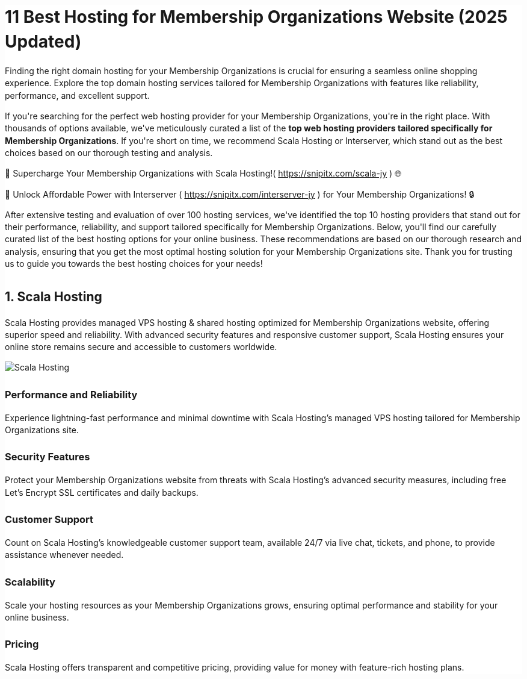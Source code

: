 # 11 Best Hosting for Membership Organizations Website (2025 Updated)

Finding the right domain hosting for your Membership Organizations is crucial for ensuring a seamless online shopping experience. Explore the top domain hosting services tailored for Membership Organizations with features like reliability, performance, and excellent support.

If you're searching for the perfect web hosting provider for your Membership Organizations, you're in the right place. With thousands of options available, we've meticulously curated a list of the **top web hosting providers tailored specifically for Membership Organizations**. If you're short on time, we recommend Scala Hosting or Interserver, which stand out as the best choices based on our thorough testing and analysis.

🚀 Supercharge Your Membership Organizations with Scala Hosting!( https://snipitx.com/scala-jy ) 🌐 

💸 Unlock Affordable Power with Interserver ( https://snipitx.com/interserver-jy ) for Your Membership Organizations! 🔒

After extensive testing and evaluation of over 100 hosting services, we've identified the top 10 hosting providers that stand out for their performance, reliability, and support tailored specifically for Membership Organizations. Below, you'll find our carefully curated list of the best hosting options for your online business. These recommendations are based on our thorough research and analysis, ensuring that you get the most optimal hosting solution for your Membership Organizations site. Thank you for trusting us to guide you towards the best hosting choices for your needs!

## 1. Scala Hosting

Scala Hosting provides managed VPS hosting & shared hosting optimized for Membership Organizations website, offering superior speed and reliability. With advanced security features and responsive customer support, Scala Hosting ensures your online store remains secure and accessible to customers worldwide.

![Scala Hosting](https://i.imgur.com/uJ5JIK3.png "Scala Web Hosting")

### Performance and Reliability
Experience lightning-fast performance and minimal downtime with Scala Hosting’s managed VPS hosting tailored for Membership Organizations site.

### Security Features
Protect your Membership Organizations website from threats with Scala Hosting’s advanced security measures, including free Let’s Encrypt SSL certificates and daily backups.

### Customer Support
Count on Scala Hosting’s knowledgeable customer support team, available 24/7 via live chat, tickets, and phone, to provide assistance whenever needed.

### Scalability
Scale your hosting resources as your Membership Organizations grows, ensuring optimal performance and stability for your online business.

### Pricing
Scala Hosting offers transparent and competitive pricing, providing value for money with feature-rich hosting plans.
